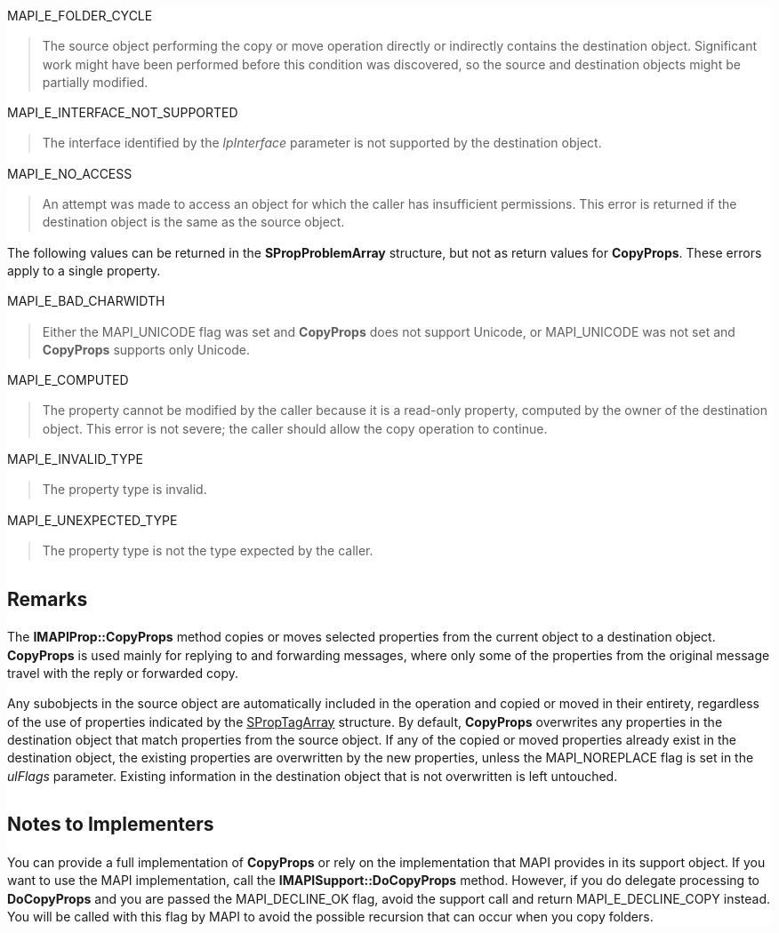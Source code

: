 MAPI_E_FOLDER_CYCLE 
  
> The source object performing the copy or move operation directly or indirectly contains the destination object. Significant work might have been performed before this condition was discovered, so the source and destination objects might be partially modified. 
    
MAPI_E_INTERFACE_NOT_SUPPORTED 
  
> The interface identified by the  _lpInterface_ parameter is not supported by the destination object. 
    
MAPI_E_NO_ACCESS 
  
> An attempt was made to access an object for which the caller has insufficient permissions. This error is returned if the destination object is the same as the source object.
    
The following values can be returned in the **SPropProblemArray** structure, but not as return values for **CopyProps**. These errors apply to a single property.
  
MAPI_E_BAD_CHARWIDTH 
  
> Either the MAPI_UNICODE flag was set and **CopyProps** does not support Unicode, or MAPI_UNICODE was not set and **CopyProps** supports only Unicode. 
    
MAPI_E_COMPUTED 
  
> The property cannot be modified by the caller because it is a read-only property, computed by the owner of the destination object. This error is not severe; the caller should allow the copy operation to continue.
    
MAPI_E_INVALID_TYPE 
  
> The property type is invalid.
    
MAPI_E_UNEXPECTED_TYPE 
  
> The property type is not the type expected by the caller.
    
## Remarks

The **IMAPIProp::CopyProps** method copies or moves selected properties from the current object to a destination object. **CopyProps** is used mainly for replying to and forwarding messages, where only some of the properties from the original message travel with the reply or forwarded copy. 
  
Any subobjects in the source object are automatically included in the operation and copied or moved in their entirety, regardless of the use of properties indicated by the [SPropTagArray](sproptagarray.md) structure. By default, **CopyProps** overwrites any properties in the destination object that match properties from the source object. If any of the copied or moved properties already exist in the destination object, the existing properties are overwritten by the new properties, unless the MAPI_NOREPLACE flag is set in the  _ulFlags_ parameter. Existing information in the destination object that is not overwritten is left untouched. 
  
## Notes to Implementers

You can provide a full implementation of **CopyProps** or rely on the implementation that MAPI provides in its support object. If you want to use the MAPI implementation, call the **IMAPISupport::DoCopyProps** method. However, if you do delegate processing to **DoCopyProps** and you are passed the MAPI_DECLINE_OK flag, avoid the support call and return MAPI_E_DECLINE_COPY instead. You will be called with this flag by MAPI to avoid the possible recursion that can occur when you copy folders. 
  